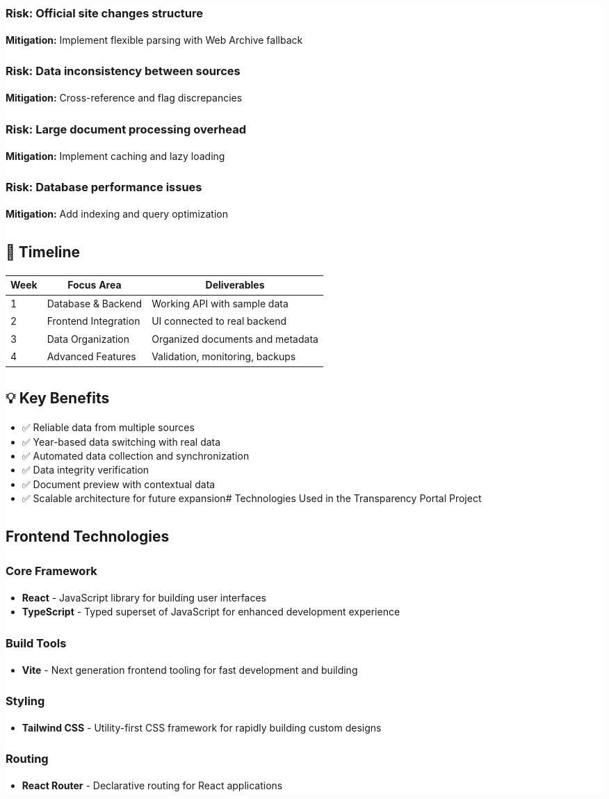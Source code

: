 ### Risk: Official site changes structure
**Mitigation:** Implement flexible parsing with Web Archive fallback

### Risk: Data inconsistency between sources
**Mitigation:** Cross-reference and flag discrepancies

### Risk: Large document processing overhead
**Mitigation:** Implement caching and lazy loading

### Risk: Database performance issues
**Mitigation:** Add indexing and query optimization

## 📅 Timeline

| Week | Focus Area | Deliverables |
|------|------------|--------------|
| 1 | Database & Backend | Working API with sample data |
| 2 | Frontend Integration | UI connected to real backend |
| 3 | Data Organization | Organized documents and metadata |
| 4 | Advanced Features | Validation, monitoring, backups |

## 💡 Key Benefits

- ✅ Reliable data from multiple sources
- ✅ Year-based data switching with real data
- ✅ Automated data collection and synchronization
- ✅ Data integrity verification
- ✅ Document preview with contextual data
- ✅ Scalable architecture for future expansion# Technologies Used in the Transparency Portal Project

## Frontend Technologies

### Core Framework
- **React** - JavaScript library for building user interfaces
- **TypeScript** - Typed superset of JavaScript for enhanced development experience

### Build Tools
- **Vite** - Next generation frontend tooling for fast development and building

### Styling
- **Tailwind CSS** - Utility-first CSS framework for rapidly building custom designs

### Routing
- **React Router** - Declarative routing for React applications

